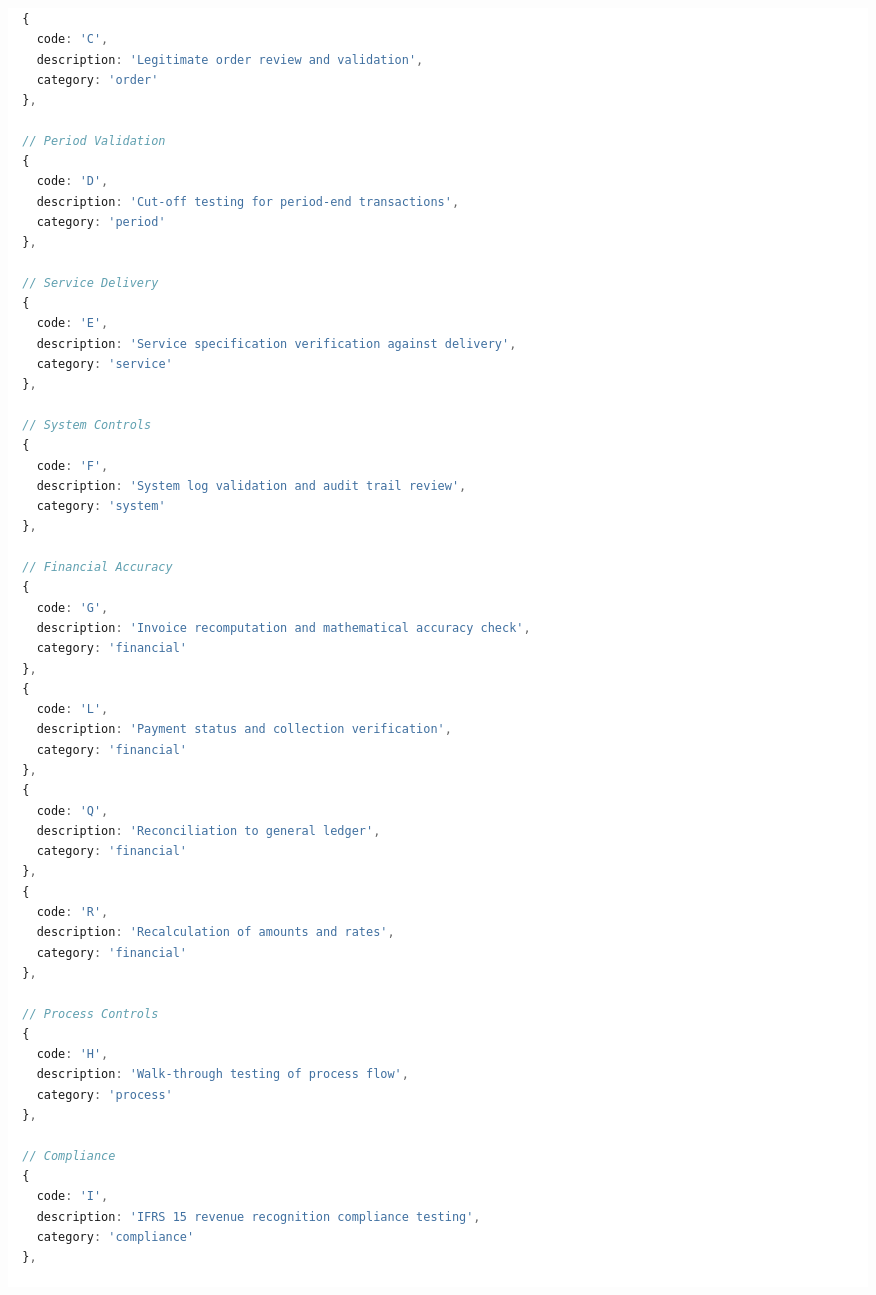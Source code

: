 ```typescript
  {
    code: 'C',
    description: 'Legitimate order review and validation',
    category: 'order'
  },
  
  // Period Validation
  {
    code: 'D',
    description: 'Cut-off testing for period-end transactions',
    category: 'period'
  },
  
  // Service Delivery
  {
    code: 'E',
    description: 'Service specification verification against delivery',
    category: 'service'
  },
  
  // System Controls
  {
    code: 'F',
    description: 'System log validation and audit trail review',
    category: 'system'
  },
  
  // Financial Accuracy
  {
    code: 'G',
    description: 'Invoice recomputation and mathematical accuracy check',
    category: 'financial'
  },
  {
    code: 'L',
    description: 'Payment status and collection verification',
    category: 'financial'
  },
  {
    code: 'Q',
    description: 'Reconciliation to general ledger',
    category: 'financial'
  },
  {
    code: 'R',
    description: 'Recalculation of amounts and rates',
    category: 'financial'
  },
  
  // Process Controls
  {
    code: 'H',
    description: 'Walk-through testing of process flow',
    category: 'process'
  },
  
  // Compliance
  {
    code: 'I',
    description: 'IFRS 15 revenue recognition compliance testing',
    category: 'compliance'
  },
  
```